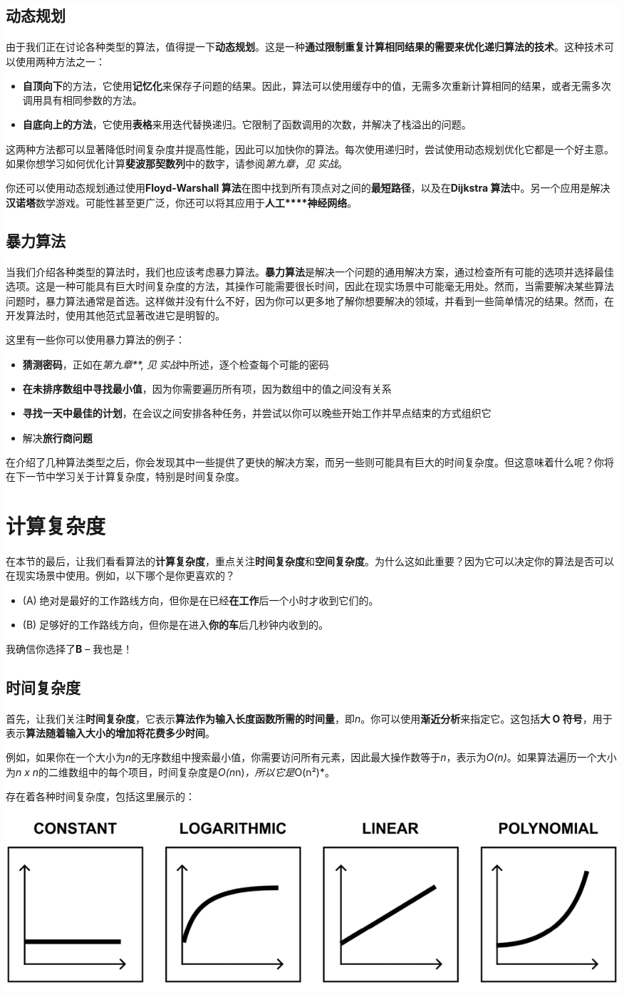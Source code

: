 ## 动态规划

由于我们正在讨论各种类型的算法，值得提一下**动态规划**。这是一种**通过限制重复计算相同结果的需要来优化递归算法的技术**。这种技术可以使用两种方法之一：

+   **自顶向下**的方法，它使用**记忆化**来保存子问题的结果。因此，算法可以使用缓存中的值，无需多次重新计算相同的结果，或者无需多次调用具有相同参数的方法。

+   **自底向上的方法**，它使用**表格**来用迭代替换递归。它限制了函数调用的次数，并解决了栈溢出的问题。

这两种方法都可以显著降低时间复杂度并提高性能，因此可以加快你的算法。每次使用递归时，尝试使用动态规划优化它都是一个好主意。如果你想学习如何优化计算**斐波那契数列**中的数字，请参阅*第九章*，*见* *实战*。

你还可以使用动态规划通过使用**Floyd-Warshall 算法**在图中找到所有顶点对之间的**最短路径**，以及在**Dijkstra 算法**中。另一个应用是解决**汉诺塔**数学游戏。可能性甚至更广泛，你还可以将其应用于**人工****神经网络**。

## 暴力算法

当我们介绍各种类型的算法时，我们也应该考虑暴力算法。**暴力算法**是解决一个问题的通用解决方案，通过检查所有可能的选项并选择最佳选项。这是一种可能具有巨大时间复杂度的方法，其操作可能需要很长时间，因此在现实场景中可能毫无用处。然而，当需要解决某些算法问题时，暴力算法通常是首选。这样做并没有什么不好，因为你可以更多地了解你想要解决的领域，并看到一些简单情况的结果。然而，在开发算法时，使用其他范式显著改进它是明智的。

这里有一些你可以使用暴力算法的例子：

+   **猜测密码**，正如在*第九章**,* *见* *实战*中所述，逐个检查每个可能的密码

+   **在未排序数组中寻找最小值**，因为你需要遍历所有项，因为数组中的值之间没有关系

+   **寻找一天中最佳的计划**，在会议之间安排各种任务，并尝试以你可以晚些开始工作并早点结束的方式组织它

+   解决**旅行商问题**

在介绍了几种算法类型之后，你会发现其中一些提供了更快的解决方案，而另一些则可能具有巨大的时间复杂度。但这意味着什么呢？你将在下一节中学习关于计算复杂度，特别是时间复杂度。

# 计算复杂度

在本节的最后，让我们看看算法的**计算复杂度**，重点关注**时间复杂度**和**空间复杂度**。为什么这如此重要？因为它可以决定你的算法是否可以在现实场景中使用。例如，以下哪个是你更喜欢的？

+   (A) 绝对是最好的工作路线方向，但你是在已经**在工作**后一个小时才收到它们的。

+   (B) 足够好的工作路线方向，但你是在进入**你的车**后几秒钟内收到的。

我确信你选择了**B** – 我也是！

## 时间复杂度

首先，让我们关注**时间复杂度**，它表示**算法作为输入长度函数所需的时间量**，即*n*。你可以使用**渐近分析**来指定它。这包括**大 O 符号**，用于表示**算法随着输入大小的增加将花费多少时间**。

例如，如果你在一个大小为*n*的无序数组中搜索最小值，你需要访问所有元素，因此最大操作数等于*n*，表示为*O(n)*。如果算法遍历一个大小为*n x n*的二维数组中的每个项目，时间复杂度是*O(n*n)*，所以它是*O(n²)*。

存在着各种时间复杂度，包括这里展示的：

![图 2.5 – 时间复杂性的说明](img/B18069_02_5.jpg)

